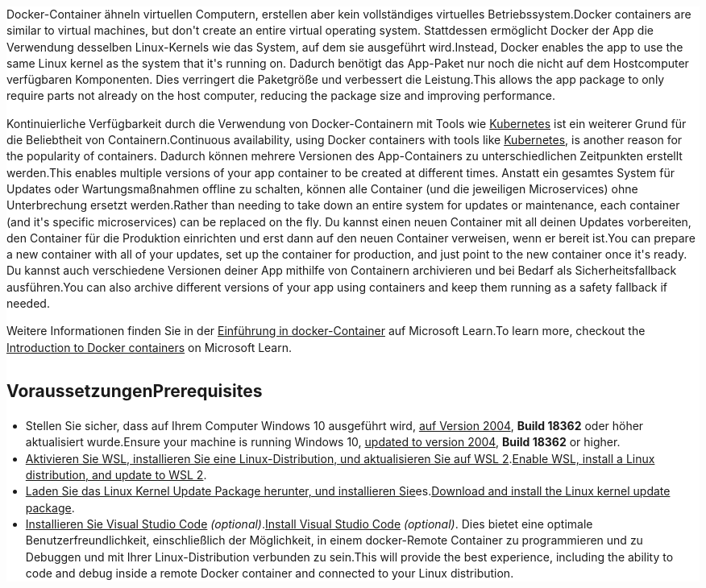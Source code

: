 <span data-ttu-id="24e8b-113">Docker-Container ähneln virtuellen Computern, erstellen aber kein vollständiges virtuelles Betriebssystem.</span><span class="sxs-lookup"><span data-stu-id="24e8b-113">Docker containers are similar to virtual machines, but don't create an entire virtual operating system.</span></span> <span data-ttu-id="24e8b-114">Stattdessen ermöglicht Docker der App die Verwendung desselben Linux-Kernels wie das System, auf dem sie ausgeführt wird.</span><span class="sxs-lookup"><span data-stu-id="24e8b-114">Instead, Docker enables the app to use the same Linux kernel as the system that it's running on.</span></span> <span data-ttu-id="24e8b-115">Dadurch benötigt das App-Paket nur noch die nicht auf dem Hostcomputer verfügbaren Komponenten. Dies verringert die Paketgröße und verbessert die Leistung.</span><span class="sxs-lookup"><span data-stu-id="24e8b-115">This allows the app package to only require parts not already on the host computer, reducing the package size and improving performance.</span></span>

<span data-ttu-id="24e8b-116">Kontinuierliche Verfügbarkeit durch die Verwendung von Docker-Containern mit Tools wie [Kubernetes](https://docs.microsoft.com/azure/aks/) ist ein weiterer Grund für die Beliebtheit von Containern.</span><span class="sxs-lookup"><span data-stu-id="24e8b-116">Continuous availability, using Docker containers with tools like [Kubernetes](https://docs.microsoft.com/azure/aks/), is another reason for the popularity of containers.</span></span> <span data-ttu-id="24e8b-117">Dadurch können mehrere Versionen des App-Containers zu unterschiedlichen Zeitpunkten erstellt werden.</span><span class="sxs-lookup"><span data-stu-id="24e8b-117">This enables multiple versions of your app container to be created at different times.</span></span> <span data-ttu-id="24e8b-118">Anstatt ein gesamtes System für Updates oder Wartungsmaßnahmen offline zu schalten, können alle Container (und die jeweiligen Microservices) ohne Unterbrechung ersetzt werden.</span><span class="sxs-lookup"><span data-stu-id="24e8b-118">Rather than needing to take down an entire system for updates or maintenance, each container (and it's specific microservices) can be replaced on the fly.</span></span> <span data-ttu-id="24e8b-119">Du kannst einen neuen Container mit all deinen Updates vorbereiten, den Container für die Produktion einrichten und erst dann auf den neuen Container verweisen, wenn er bereit ist.</span><span class="sxs-lookup"><span data-stu-id="24e8b-119">You can prepare a new container with all of your updates, set up the container for production, and just point to the new container once it's ready.</span></span> <span data-ttu-id="24e8b-120">Du kannst auch verschiedene Versionen deiner App mithilfe von Containern archivieren und bei Bedarf als Sicherheitsfallback ausführen.</span><span class="sxs-lookup"><span data-stu-id="24e8b-120">You can also archive different versions of your app using containers and keep them running as a safety fallback if needed.</span></span>

<span data-ttu-id="24e8b-121">Weitere Informationen finden Sie in der [Einführung in docker-Container](https://docs.microsoft.com/learn/modules/intro-to-docker-containers/) auf Microsoft Learn.</span><span class="sxs-lookup"><span data-stu-id="24e8b-121">To learn more, checkout the [Introduction to Docker containers](https://docs.microsoft.com/learn/modules/intro-to-docker-containers/) on Microsoft Learn.</span></span>

## <a name="prerequisites"></a><span data-ttu-id="24e8b-122">Voraussetzungen</span><span class="sxs-lookup"><span data-stu-id="24e8b-122">Prerequisites</span></span>

- <span data-ttu-id="24e8b-123">Stellen Sie sicher, dass auf Ihrem Computer Windows 10 ausgeführt wird, [auf Version 2004](ms-settings:windowsupdate), **Build 18362** oder höher aktualisiert wurde.</span><span class="sxs-lookup"><span data-stu-id="24e8b-123">Ensure your machine is running Windows 10, [updated to version 2004](ms-settings:windowsupdate), **Build 18362** or higher.</span></span>
- <span data-ttu-id="24e8b-124">[Aktivieren Sie WSL, installieren Sie eine Linux-Distribution, und aktualisieren Sie auf WSL 2](https://docs.microsoft.com/windows/wsl/install-win10).</span><span class="sxs-lookup"><span data-stu-id="24e8b-124">[Enable WSL, install a Linux distribution, and update to WSL 2](https://docs.microsoft.com/windows/wsl/install-win10).</span></span>
- <span data-ttu-id="24e8b-125">[Laden Sie das Linux Kernel Update Package herunter, und installieren Sie](https://docs.microsoft.com/windows/wsl/wsl2-kernel)es.</span><span class="sxs-lookup"><span data-stu-id="24e8b-125">[Download and install the Linux kernel update package](https://docs.microsoft.com/windows/wsl/wsl2-kernel).</span></span>
- <span data-ttu-id="24e8b-126">[Installieren Sie Visual Studio Code](https://code.visualstudio.com/download) *(optional)*.</span><span class="sxs-lookup"><span data-stu-id="24e8b-126">[Install Visual Studio Code](https://code.visualstudio.com/download) *(optional)*.</span></span> <span data-ttu-id="24e8b-127">Dies bietet eine optimale Benutzerfreundlichkeit, einschließlich der Möglichkeit, in einem docker-Remote Container zu programmieren und zu Debuggen und mit Ihrer Linux-Distribution verbunden zu sein.</span><span class="sxs-lookup"><span data-stu-id="24e8b-127">This will provide the best experience, including the ability to code and debug inside a remote Docker container and connected to your Linux distribution.</span></span>